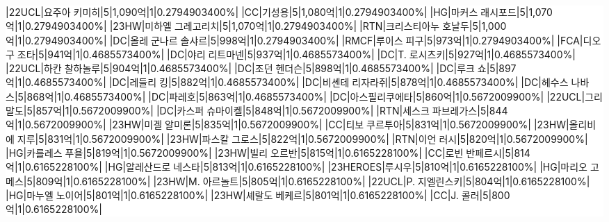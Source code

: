 |22UCL|요주아 키미히|5|1,090억|1|0.2794903400%|
|CC|기성용|5|1,080억|1|0.2794903400%|
|HG|마커스 래시포드|5|1,070억|1|0.2794903400%|
|23HW|미하엘 그레고리치|5|1,070억|1|0.2794903400%|
|RTN|크리스티아누 호날두|5|1,000억|1|0.2794903400%|
|DC|올레 군나르 솔샤르|5|998억|1|0.2794903400%|
|RMCF|루이스 피구|5|973억|1|0.2794903400%|
|FCA|디오구 조타|5|941억|1|0.4685573400%|
|DC|야리 리트마넨|5|937억|1|0.4685573400%|
|DC|T. 로시츠키|5|927억|1|0.4685573400%|
|22UCL|하칸 찰하놀루|5|904억|1|0.4685573400%|
|DC|조던 헨더슨|5|898억|1|0.4685573400%|
|DC|루크 쇼|5|897억|1|0.4685573400%|
|DC|레들리 킹|5|882억|1|0.4685573400%|
|DC|비셴테 리자라쥐|5|878억|1|0.4685573400%|
|DC|헤수스 나바스|5|868억|1|0.4685573400%|
|DC|파레호|5|863억|1|0.4685573400%|
|DC|아스필리쿠에타|5|860억|1|0.5672009900%|
|22UCL|그리말도|5|857억|1|0.5672009900%|
|DC|카스퍼 슈마이켈|5|848억|1|0.5672009900%|
|RTN|세스크 파브레가스|5|844억|1|0.5672009900%|
|23HW|미겔 알미론|5|835억|1|0.5672009900%|
|CC|티보 쿠르투아|5|831억|1|0.5672009900%|
|23HW|올리비에 지루|5|831억|1|0.5672009900%|
|23HW|파스칼 그로스|5|822억|1|0.5672009900%|
|RTN|이언 러시|5|820억|1|0.5672009900%|
|HG|카를레스 푸욜|5|819억|1|0.5672009900%|
|23HW|빌리 오르반|5|815억|1|0.6165228100%|
|CC|로빈 반페르시|5|814억|1|0.6165228100%|
|HG|알레산드로 네스타|5|813억|1|0.6165228100%|
|23HEROES|루시우|5|810억|1|0.6165228100%|
|HG|마리오 고메스|5|809억|1|0.6165228100%|
|23HW|M. 아르놀트|5|805억|1|0.6165228100%|
|22UCL|P. 지엘린스키|5|804억|1|0.6165228100%|
|HG|마누엘 노이어|5|801억|1|0.6165228100%|
|23HW|셰랄도 베케르|5|801억|1|0.6165228100%|
|CC|J. 콜러|5|800억|1|0.6165228100%|